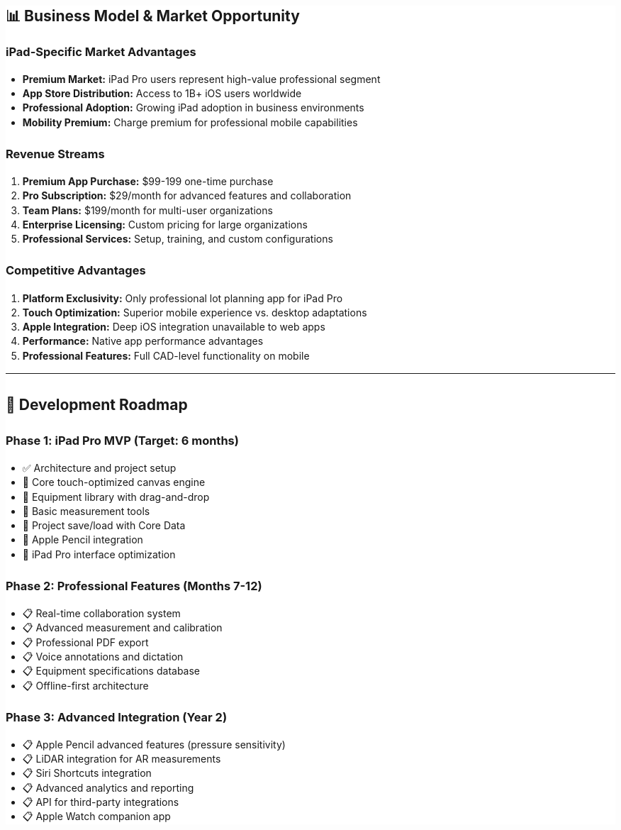 
## 📊 **Business Model & Market Opportunity**

### **iPad-Specific Market Advantages**
- **Premium Market:** iPad Pro users represent high-value professional segment
- **App Store Distribution:** Access to 1B+ iOS users worldwide
- **Professional Adoption:** Growing iPad adoption in business environments
- **Mobility Premium:** Charge premium for professional mobile capabilities

### **Revenue Streams**
1. **Premium App Purchase:** $99-199 one-time purchase
2. **Pro Subscription:** $29/month for advanced features and collaboration
3. **Team Plans:** $199/month for multi-user organizations
4. **Enterprise Licensing:** Custom pricing for large organizations
5. **Professional Services:** Setup, training, and custom configurations

### **Competitive Advantages**
1. **Platform Exclusivity:** Only professional lot planning app for iPad Pro
2. **Touch Optimization:** Superior mobile experience vs. desktop adaptations
3. **Apple Integration:** Deep iOS integration unavailable to web apps
4. **Performance:** Native app performance advantages
5. **Professional Features:** Full CAD-level functionality on mobile

---

## 🚧 **Development Roadmap**

### **Phase 1: iPad Pro MVP (Target: 6 months)**
- ✅ Architecture and project setup
- 🔄 Core touch-optimized canvas engine
- 🔄 Equipment library with drag-and-drop
- 🔄 Basic measurement tools
- 🔄 Project save/load with Core Data
- 🔄 Apple Pencil integration
- 🔄 iPad Pro interface optimization

### **Phase 2: Professional Features (Months 7-12)**
- 📋 Real-time collaboration system
- 📋 Advanced measurement and calibration
- 📋 Professional PDF export
- 📋 Voice annotations and dictation
- 📋 Equipment specifications database
- 📋 Offline-first architecture

### **Phase 3: Advanced Integration (Year 2)**
- 📋 Apple Pencil advanced features (pressure sensitivity)
- 📋 LiDAR integration for AR measurements
- 📋 Siri Shortcuts integration
- 📋 Advanced analytics and reporting
- 📋 API for third-party integrations
- 📋 Apple Watch companion app
